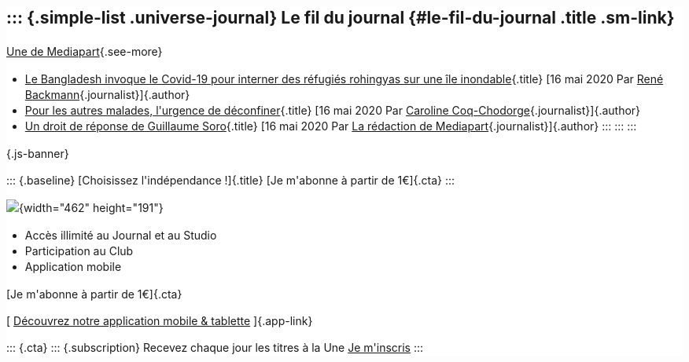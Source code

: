 ::: {.simple-list .universe-journal}
Le fil du journal {#le-fil-du-journal .title .sm-link}
-----------------

[Une de Mediapart](//www.mediapart.fr/){.see-more}

-   [Le Bangladesh invoque le Covid-19 pour interner des réfugiés
    rohingyas sur une île
    inondable](//www.mediapart.fr/journal/international/160520/le-bangladesh-invoque-le-covid-19-pour-interner-des-refugies-rohingyas-sur-une-ile-inondable){.title}
    [16 mai 2020 Par [René
    Backmann](https://blogs.mediapart.fr/rene-backmann){.journalist}]{.author}
-   [Pour les autres malades, l'urgence de
    déconfiner](//www.mediapart.fr/journal/france/160520/pour-les-autres-malades-l-urgence-de-deconfiner){.title}
    [16 mai 2020 Par [Caroline
    Coq-Chodorge](https://blogs.mediapart.fr/caroline-coq-chodorge){.journalist}]{.author}
-   [Un droit de réponse de Guillaume
    Soro](//www.mediapart.fr/journal/international/160520/un-droit-de-reponse-de-guillaume-soro){.title}
    [16 mai 2020 Par [La rédaction de
    Mediapart](https://blogs.mediapart.fr/la-redaction-de-mediapart){.journalist}]{.author}
:::
:::
:::

[](https://blogs.mediapart.fr/abo/abonnement){.js-banner}

::: {.baseline}
[Choisissez l'indépendance !]{.title} [Je m'abonne à partir de 1€]{.cta}
:::

<div>

![](/images/picto_mkt/permanent-desktop.png){width="462" height="191"}

</div>

<div>

-   Accès illimité au Journal et au Studio
-   Participation au Club
-   Application mobile

[Je m'abonne à partir de 1€]{.cta}

</div>

[ [Découvrez notre application mobile &
tablette](https://www.mediapart.fr/mediapart-sur-mobile) ]{.app-link}

::: {.cta}
::: {.subscription}
Recevez chaque jour les titres à la Une [Je
m\'inscris](https://info.mediapart.fr/optiext/optiextension.dll?ID=Ji6JBWdfKWQY92jHH5SwqYctTQS4hqE4m5qbo4RRNS1jtE6RBmNuN7nmx5CNECt0mmvi0CveRf)
:::
